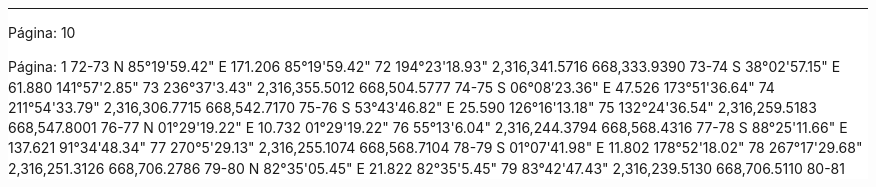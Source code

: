 
---

Página: 10

Página: 1
72-73
N 85°19'59.42" E
171.206
85°19'59.42"
72
194°23'18.93"
2,316,341.5716
668,333.9390
73-74
S 38°02'57.15" E
61.880
141°57'2.85"
73
236°37'3.43"
2,316,355.5012 668,504.5777
74-75
S 06°08′23.36" E
47.526
173°51'36.64"
74
211°54'33.79"
2,316,306.7715
668,542.7170
75-76
S 53°43'46.82" E
25.590
126°16'13.18"
75
132°24'36.54" 2,316,259.5183 668,547.8001
76-77
N 01°29'19.22" E
10.732
01°29'19.22"
76
55°13'6.04"
2,316,244.3794 668,568.4316
77-78
S 88°25'11.66" E
137.621
91°34'48.34"
77
270°5'29.13"
2,316,255.1074 668,568.7104
78-79
S 01°07'41.98" E
11.802
178°52'18.02"
78
267°17'29.68"
2,316,251.3126 668,706.2786
79-80
N 82°35'05.45" E
21.822
82°35'5.45"
79
83°42'47.43"
2,316,239.5130
668,706.5110
80-81